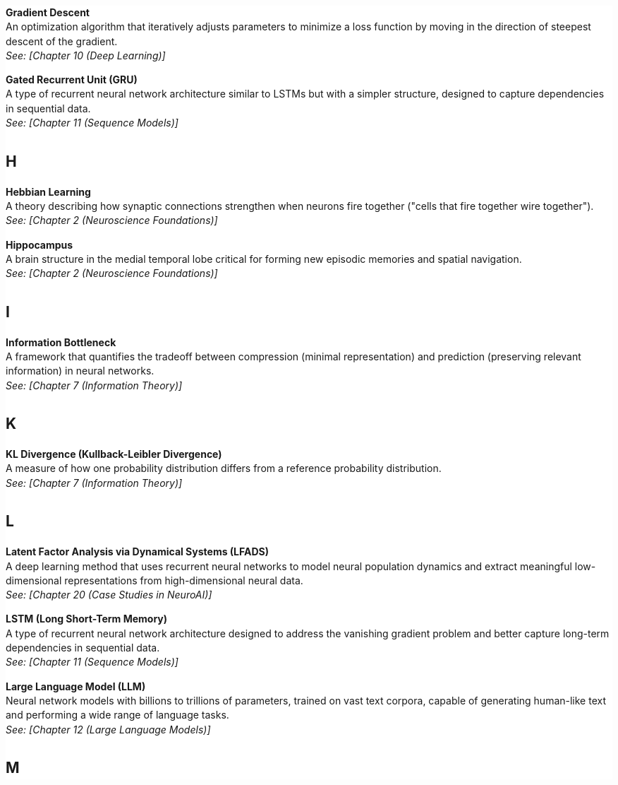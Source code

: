 **Gradient Descent**  
An optimization algorithm that iteratively adjusts parameters to minimize a loss function by moving in the direction of steepest descent of the gradient.  
*See: [Chapter 10 (Deep Learning)]*

**Gated Recurrent Unit (GRU)**  
A type of recurrent neural network architecture similar to LSTMs but with a simpler structure, designed to capture dependencies in sequential data.  
*See: [Chapter 11 (Sequence Models)]*

## H

**Hebbian Learning**  
A theory describing how synaptic connections strengthen when neurons fire together ("cells that fire together wire together").  
*See: [Chapter 2 (Neuroscience Foundations)]*

**Hippocampus**  
A brain structure in the medial temporal lobe critical for forming new episodic memories and spatial navigation.  
*See: [Chapter 2 (Neuroscience Foundations)]*

## I

**Information Bottleneck**  
A framework that quantifies the tradeoff between compression (minimal representation) and prediction (preserving relevant information) in neural networks.  
*See: [Chapter 7 (Information Theory)]*

## K

**KL Divergence (Kullback-Leibler Divergence)**  
A measure of how one probability distribution differs from a reference probability distribution.  
*See: [Chapter 7 (Information Theory)]*

## L

**Latent Factor Analysis via Dynamical Systems (LFADS)**  
A deep learning method that uses recurrent neural networks to model neural population dynamics and extract meaningful low-dimensional representations from high-dimensional neural data.  
*See: [Chapter 20 (Case Studies in NeuroAI)]*

**LSTM (Long Short-Term Memory)**  
A type of recurrent neural network architecture designed to address the vanishing gradient problem and better capture long-term dependencies in sequential data.  
*See: [Chapter 11 (Sequence Models)]*

**Large Language Model (LLM)**  
Neural network models with billions to trillions of parameters, trained on vast text corpora, capable of generating human-like text and performing a wide range of language tasks.  
*See: [Chapter 12 (Large Language Models)]*

## M

